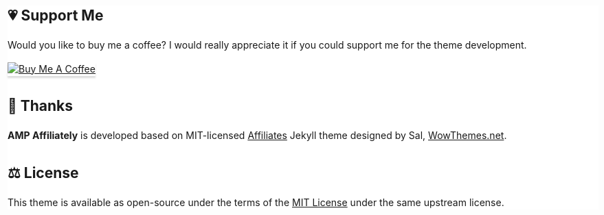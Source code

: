 ## 💗 Support Me

Would you like to buy me a coffee? I would really appreciate it if you could support me for the theme development.

<a href="https://www.buymeacoffee.com/chrisfungky"><img src="https://www.buymeacoffee.com/assets/img/custom_images/orange_img.png" alt="Buy Me A Coffee" style="height: 41px !important;width: 174px !important;box-shadow: 0px 3px 2px 0px rgba(190, 190, 190, 0.5) !important;-webkit-box-shadow: 0px 3px 2px 0px rgba(190, 190, 190, 0.5) !important;" target="_blank"></a>

## 🙏 Thanks

**AMP Affiliately** is developed based on MIT-licensed [Affiliates](https://github.com/wowthemesnet/affiliates-jekyll-theme) Jekyll theme designed by Sal, [WowThemes.net](https://www.wowthemes.net/).

## ⚖ License

This theme is available as open-source under the terms of the [MIT License](https://opensource.org/licenses/MIT) under the same upstream license.

